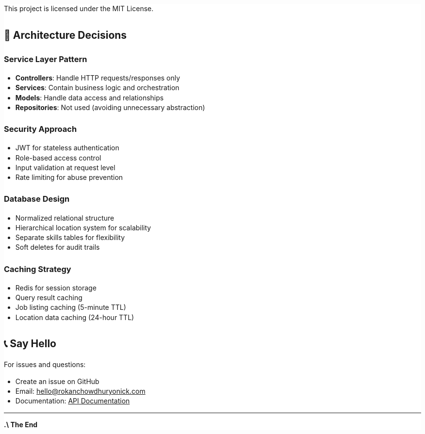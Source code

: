 This project is licensed under the MIT License.

## 🔧 Architecture Decisions

### Service Layer Pattern
- **Controllers**: Handle HTTP requests/responses only
- **Services**: Contain business logic and orchestration
- **Models**: Handle data access and relationships
- **Repositories**: Not used (avoiding unnecessary abstraction)

### Security Approach
- JWT for stateless authentication
- Role-based access control
- Input validation at request level
- Rate limiting for abuse prevention

### Database Design
- Normalized relational structure
- Hierarchical location system for scalability
- Separate skills tables for flexibility
- Soft deletes for audit trails

### Caching Strategy
- Redis for session storage
- Query result caching
- Job listing caching (5-minute TTL)
- Location data caching (24-hour TTL)

## 📞 Say Hello

For issues and questions:
- Create an issue on GitHub
- Email: hello@rokanchowdhuryonick.com
- Documentation: [API Documentation](#-api-endpoints)

---

**.\ The End**
